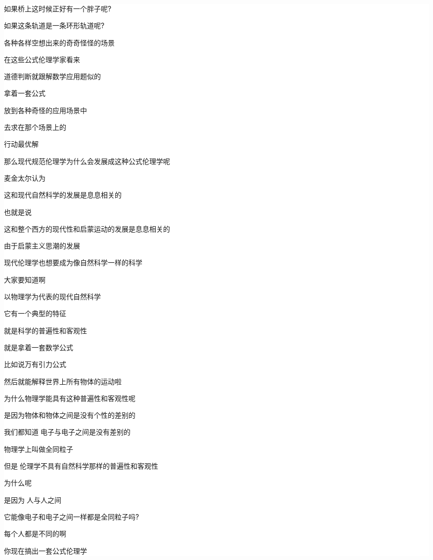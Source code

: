 如果桥上这时候正好有一个胖子呢?

如果这条轨道是一条环形轨道呢?

各种各样空想出来的奇奇怪怪的场景

在这些公式伦理学家看来

道德判断就跟解数学应用题似的

拿着一套公式

放到各种奇怪的应用场景中

去求在那个场景上的

行动最优解

那么现代规范伦理学为什么会发展成这种公式伦理学呢

麦金太尔认为

这和现代自然科学的发展是息息相关的

也就是说

这和整个西方的现代性和启蒙运动的发展是息息相关的

由于启蒙主义思潮的发展

现代伦理学也想要成为像自然科学一样的科学

大家要知道啊

以物理学为代表的现代自然科学

它有一个典型的特征

就是科学的普遍性和客观性

就是拿着一套数学公式

比如说万有引力公式

然后就能解释世界上所有物体的运动啦

为什么物理学能具有这种普遍性和客观性呢

是因为物体和物体之间是没有个性的差别的

我们都知道 电子与电子之间是没有差别的

物理学上叫做全同粒子

但是 伦理学不具有自然科学那样的普遍性和客观性

为什么呢

是因为 人与人之间

它能像电子和电子之间一样都是全同粒子吗?

每个人都是不同的啊

你现在搞出一套公式伦理学
